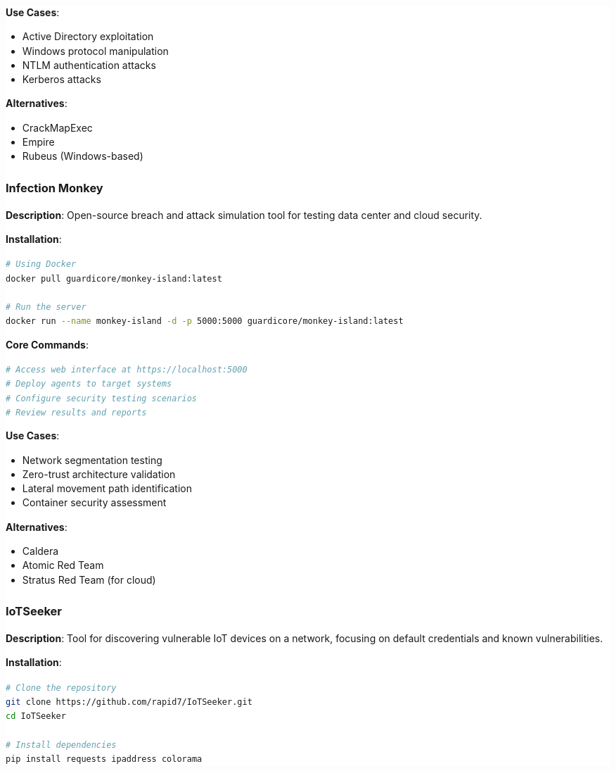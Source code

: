**Use Cases**:
- Active Directory exploitation
- Windows protocol manipulation
- NTLM authentication attacks
- Kerberos attacks

**Alternatives**:
- CrackMapExec
- Empire
- Rubeus (Windows-based)

### Infection Monkey

**Description**: Open-source breach and attack simulation tool for testing data center and cloud security.

**Installation**:
```bash
# Using Docker
docker pull guardicore/monkey-island:latest

# Run the server
docker run --name monkey-island -d -p 5000:5000 guardicore/monkey-island:latest
```

**Core Commands**:
```bash
# Access web interface at https://localhost:5000
# Deploy agents to target systems
# Configure security testing scenarios
# Review results and reports
```

**Use Cases**:
- Network segmentation testing
- Zero-trust architecture validation
- Lateral movement path identification
- Container security assessment

**Alternatives**:
- Caldera
- Atomic Red Team
- Stratus Red Team (for cloud)

### IoTSeeker

**Description**: Tool for discovering vulnerable IoT devices on a network, focusing on default credentials and known vulnerabilities.

**Installation**:
```bash
# Clone the repository
git clone https://github.com/rapid7/IoTSeeker.git
cd IoTSeeker

# Install dependencies
pip install requests ipaddress colorama
```
